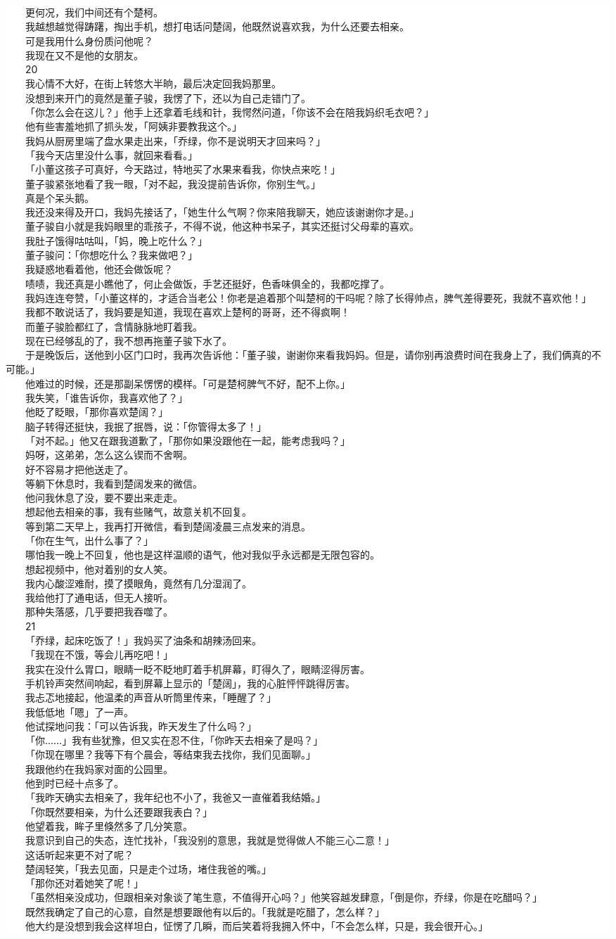 &emsp;&emsp;更何况，我们中间还有个楚柯。  
&emsp;&emsp;我越想越觉得踌躇，掏出手机，想打电话问楚阔，他既然说喜欢我，为什么还要去相亲。  
&emsp;&emsp;可是我用什么身份质问他呢？  
&emsp;&emsp;我现在又不是他的女朋友。  
&emsp;&emsp;20  
&emsp;&emsp;我心情不大好，在街上转悠大半晌，最后决定回我妈那里。  
&emsp;&emsp;没想到来开门的竟然是董子骏，我愣了下，还以为自己走错门了。  
&emsp;&emsp;「你怎么会在这儿？」他手上还拿着毛线和针，我愕然问道，「你该不会在陪我妈织毛衣吧？」  
&emsp;&emsp;他有些害羞地抓了抓头发，「阿姨非要教我这个。」  
&emsp;&emsp;我妈从厨房里端了盘水果走出来，「乔绿，你不是说明天才回来吗？」  
&emsp;&emsp;「我今天店里没什么事，就回来看看。」  
&emsp;&emsp;「小董这孩子可真好，今天路过，特地买了水果来看我，你快点来吃！」  
&emsp;&emsp;董子骏紧张地看了我一眼，「对不起，我没提前告诉你，你别生气。」  
&emsp;&emsp;真是个呆头鹅。  
&emsp;&emsp;我还没来得及开口，我妈先接话了，「她生什么气啊？你来陪我聊天，她应该谢谢你才是。」  
&emsp;&emsp;董子骏自小就是我妈眼里的乖孩子，不得不说，他这种书呆子，其实还挺讨父母辈的喜欢。  
&emsp;&emsp;我肚子饿得咕咕叫，「妈，晚上吃什么？」  
&emsp;&emsp;董子骏问：「你想吃什么？我来做吧？」  
&emsp;&emsp;我疑惑地看着他，他还会做饭呢？  
&emsp;&emsp;啧啧，我还真是小瞧他了，何止会做饭，手艺还挺好，色香味俱全的，我都吃撑了。  
&emsp;&emsp;我妈连连夸赞，「小董这样的，才适合当老公！你老是追着那个叫楚柯的干吗呢？除了长得帅点，脾气差得要死，我就不喜欢他！」  
&emsp;&emsp;我都不敢说话了，我妈要是知道，我现在喜欢上楚柯的哥哥，还不得疯啊！  
&emsp;&emsp;而董子骏脸都红了，含情脉脉地盯着我。  
&emsp;&emsp;现在已经够乱的了，我不想再拖董子骏下水了。  
&emsp;&emsp;于是晚饭后，送他到小区门口时，我再次告诉他：「董子骏，谢谢你来看我妈妈。但是，请你别再浪费时间在我身上了，我们俩真的不可能。」  
&emsp;&emsp;他难过的时候，还是那副呆愣愣的模样。「可是楚柯脾气不好，配不上你。」  
&emsp;&emsp;我失笑，「谁告诉你，我喜欢他了？」  
&emsp;&emsp;他眨了眨眼，「那你喜欢楚阔？」  
&emsp;&emsp;脑子转得还挺快，我抿了抿唇，说：「你管得太多了！」  
&emsp;&emsp;「对不起。」他又在跟我道歉了，「那你如果没跟他在一起，能考虑我吗？」  
&emsp;&emsp;妈呀，这弟弟，怎么这么锲而不舍啊。  
&emsp;&emsp;好不容易才把他送走了。  
&emsp;&emsp;等躺下休息时，我看到楚阔发来的微信。  
&emsp;&emsp;他问我休息了没，要不要出来走走。  
&emsp;&emsp;想起他去相亲的事，我有些赌气，故意关机不回复。  
&emsp;&emsp;等到第二天早上，我再打开微信，看到楚阔凌晨三点发来的消息。  
&emsp;&emsp;「你在生气，出什么事了？」  
&emsp;&emsp;哪怕我一晚上不回复，他也是这样温顺的语气，他对我似乎永远都是无限包容的。  
&emsp;&emsp;想起视频中，他对着别的女人笑。  
&emsp;&emsp;我内心酸涩难耐，摸了摸眼角，竟然有几分湿润了。  
&emsp;&emsp;我给他打了通电话，但无人接听。  
&emsp;&emsp;那种失落感，几乎要把我吞噬了。  
&emsp;&emsp;21  
&emsp;&emsp;「乔绿，起床吃饭了！」我妈买了油条和胡辣汤回来。  
&emsp;&emsp;「我现在不饿，等会儿再吃吧！」  
&emsp;&emsp;我实在没什么胃口，眼睛一眨不眨地盯着手机屏幕，盯得久了，眼睛涩得厉害。  
&emsp;&emsp;手机铃声突然间响起，看到屏幕上显示的「楚阔」，我的心脏怦怦跳得厉害。  
&emsp;&emsp;我忐忑地接起，他温柔的声音从听筒里传来，「睡醒了？」  
&emsp;&emsp;我低低地「嗯」了一声。  
&emsp;&emsp;他试探地问我：「可以告诉我，昨天发生了什么吗？」  
&emsp;&emsp;「你……」我有些犹豫，但又实在忍不住，「你昨天去相亲了是吗？」  
&emsp;&emsp;「你现在哪里？我等下有个晨会，等结束我去找你，我们见面聊。」  
&emsp;&emsp;我跟他约在我妈家对面的公园里。  
&emsp;&emsp;他到时已经十点多了。  
&emsp;&emsp;「我昨天确实去相亲了，我年纪也不小了，我爸又一直催着我结婚。」  
&emsp;&emsp;「你既然要相亲，为什么还要跟我表白？」  
&emsp;&emsp;他望着我，眸子里倏然多了几分笑意。  
&emsp;&emsp;我意识到自己的失态，连忙找补，「我没别的意思，我就是觉得做人不能三心二意！」  
&emsp;&emsp;这话听起来更不对了呢？  
&emsp;&emsp;楚阔轻笑，「我去见面，只是走个过场，堵住我爸的嘴。」  
&emsp;&emsp;「那你还对着她笑了呢！」  
&emsp;&emsp;「虽然相亲没成功，但跟相亲对象谈了笔生意，不值得开心吗？」他笑容越发肆意，「倒是你，乔绿，你是在吃醋吗？」  
&emsp;&emsp;既然我确定了自己的心意，自然是想要跟他有以后的。「我就是吃醋了，怎么样？」  
&emsp;&emsp;他大约是没想到我会这样坦白，怔愣了几瞬，而后笑着将我拥入怀中，「不会怎么样，只是，我会很开心。」  
